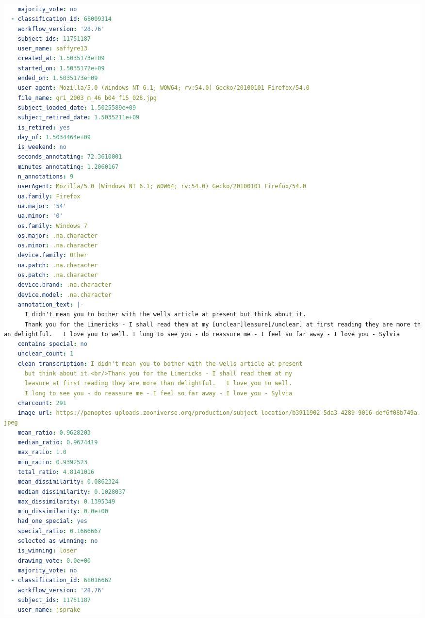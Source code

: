 ```yaml
    majority_vote: no
  - classification_id: 68009314
    workflow_version: '28.76'
    subject_ids: 11751187
    user_name: saffyre13
    created_at: 1.5035173e+09
    started_on: 1.5035172e+09
    ended_on: 1.5035173e+09
    user_agent: Mozilla/5.0 (Windows NT 6.1; WOW64; rv:54.0) Gecko/20100101 Firefox/54.0
    file_name: gri_2003_m_46_b04_f15_028.jpg
    subject_loaded_date: 1.5025589e+09
    subject_retired_date: 1.5035211e+09
    is_retired: yes
    day_of: 1.5034464e+09
    is_weekend: no
    seconds_annotating: 72.3610001
    minutes_annotating: 1.2060167
    n_annotations: 9
    userAgent: Mozilla/5.0 (Windows NT 6.1; WOW64; rv:54.0) Gecko/20100101 Firefox/54.0
    ua.family: Firefox
    ua.major: '54'
    ua.minor: '0'
    os.family: Windows 7
    os.major: .na.character
    os.minor: .na.character
    device.family: Other
    ua.patch: .na.character
    os.patch: .na.character
    device.brand: .na.character
    device.model: .na.character
    annotation_text: |-
      I didn't mean you to bother with the wells article at present but think about it.
      Thank you for the Limericks - I shall read them at my [unclear]leasure[/unclear] at first reading they are more than delightful.   I love you to well. I long to see you - do reassure me - I feel so far away - I love you - Sylvia
    contains_special: no
    unclear_count: 1
    clean_transcription: I didn't mean you to bother with the wells article at present
      but think about it.<br/>Thank you for the Limericks - I shall read them at my
      leasure at first reading they are more than delightful.   I love you to well.
      I long to see you - do reassure me - I feel so far away - I love you - Sylvia
    charcount: 291
    image_url: https://panoptes-uploads.zooniverse.org/production/subject_location/b3911902-5da3-4289-9016-def6f08b749a.jpeg
    mean_ratio: 0.9628203
    median_ratio: 0.9674419
    max_ratio: 1.0
    min_ratio: 0.9392523
    total_ratio: 4.8141016
    mean_dissimilarity: 0.0862324
    median_dissimilarity: 0.1028037
    max_dissimilarity: 0.1395349
    min_dissimilarity: 0.0e+00
    had_one_special: yes
    special_ratio: 0.1666667
    selected_as_winning: no
    is_winning: loser
    drawing_vote: 0.0e+00
    majority_vote: no
  - classification_id: 68016662
    workflow_version: '28.76'
    subject_ids: 11751187
    user_name: jsprake
```